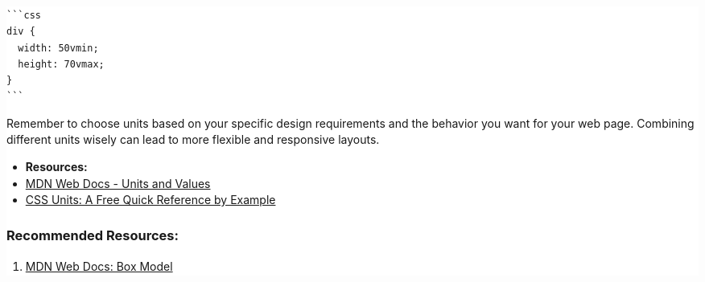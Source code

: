     ```css
    div {
      width: 50vmin;
      height: 70vmax;
    }
    ```

Remember to choose units based on your specific design requirements and the behavior you want for your web page. Combining different units wisely can lead to more flexible and responsive layouts.


- **Resources:**
 - [MDN Web Docs - Units and Values](https://developer.mozilla.org/en-US/docs/Learn/CSS/Building_blocks/Values_and_units)
 - [CSS Units: A Free Quick Reference by Example](https://www.sitepoint.com/css-units-free-reference/)




### Recommended Resources:

1. [MDN Web Docs: Box Model](https://developer.mozilla.org/en-US/docs/Web/CSS/CSS_Box_Model/Introduction_to_the_CSS_box_model)







